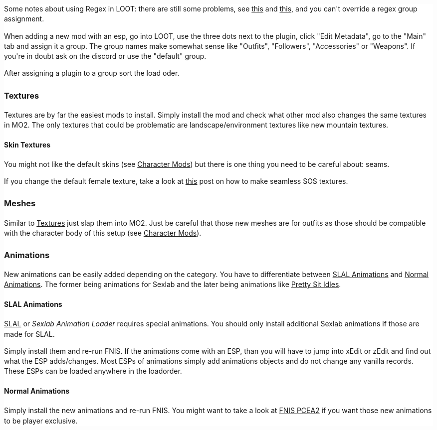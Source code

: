 Some notes about using Regex in LOOT: there are still some problems, see [this](https://github.com/loot/loot/issues/1193) and [this](https://github.com/loot/libloot/issues/64), and you can't override a regex group assignment.

When adding a new mod with an esp, go into LOOT, use the three dots next to the plugin, click "Edit Metadata", go to the "Main" tab and assign it a group. The group names make somewhat sense like "Outfits", "Followers", "Accessories" or "Weapons". If you're in doubt ask on the discord or use the "default" group.

After assigning a plugin to a group sort the load oder.

### Textures

Textures are by far the easiest mods to install. Simply install the mod and check what other mod also changes the same textures in MO2. The only textures that could be problematic are landscape/environment textures like new mountain textures.

#### Skin Textures

You might not like the default skins (see [Character Mods](#character-mods)) but there is one thing you need to be careful about: seams.

If you change the default female texture, take a look at [this](https://www.loverslab.com/topic/137830-easy-way-to-make-seamless-sos-textures/) post on how to make seamless SOS textures.

### Meshes

Similar to [Textures](#textures) just slap them into MO2. Just be careful that those new meshes are for outfits as those should be compatible with the character body of this setup (see [Character Mods](#character-mods)).

### Animations

New animations can be easily added depending on the category. You have to differentiate between [SLAL Animations](#slal-animations) and [Normal Animations](#normal-animations). The former being animations for Sexlab and the later being animations like [Pretty Sit Idles](https://www.nexusmods.com/skyrimspecialedition/mods/10399).

#### SLAL Animations

[SLAL](https://www.loverslab.com/files/file/5328-sexlab-animation-loader-sse/) or _Sexlab Animation Loader_ requires special animations. You should only install additional Sexlab animations if those are made for SLAL.

Simply install them and re-run FNIS. If the animations come with an ESP, than you will have to jump into xEdit or zEdit and find out what the ESP adds/changes. Most ESPs of animations simply add animations objects and do not change any vanilla records. These ESPs can be loaded anywhere in the loadorder.

#### Normal Animations

Simply install the new animations and re-run FNIS. You might want to take a look at [FNIS PCEA2](https://www.nexusmods.com/skyrimspecialedition/mods/13281) if you want those new animations to be player exclusive.
